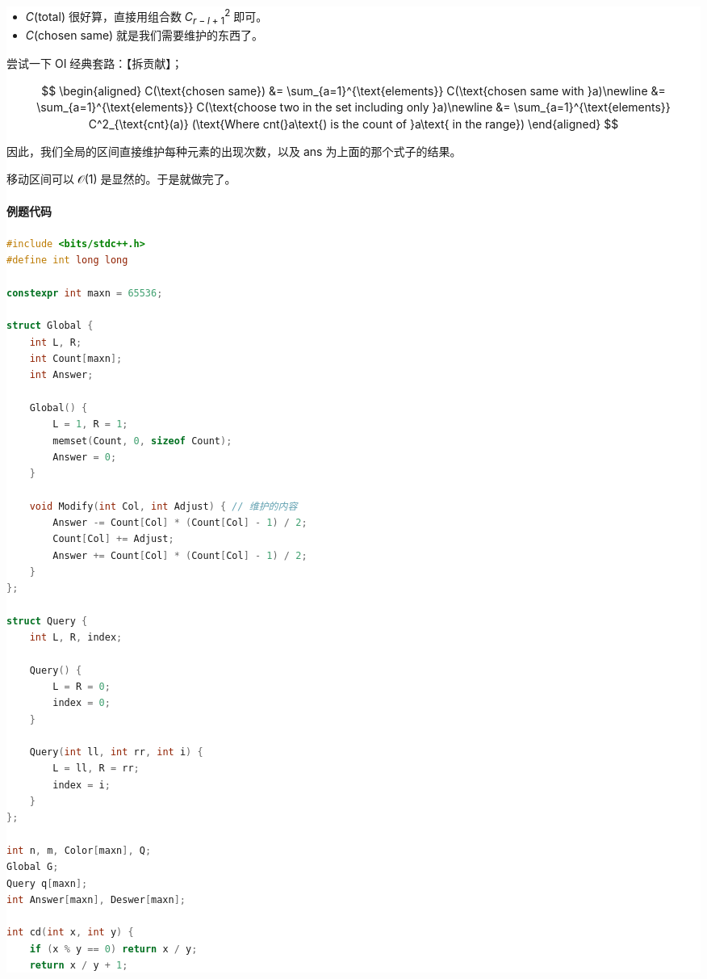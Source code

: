 - $C(\text{total})$ 很好算，直接用组合数 $C^2_{r-l+1}$ 即可。
- $C(\text{chosen same})$ 就是我们需要维护的东西了。

尝试一下 OI 经典套路：【拆贡献】；

$$
\begin{aligned}
C(\text{chosen same}) &= \sum_{a=1}^{\text{elements}} C(\text{chosen same with }a)\newline
&= \sum_{a=1}^{\text{elements}} C(\text{choose two in the set including only }a)\newline
&= \sum_{a=1}^{\text{elements}} C^2_{\text{cnt}(a)} (\text{Where cnt(}a\text{) is the count of }a\text{ in the range})
\end{aligned}
$$

因此，我们全局的区间直接维护每种元素的出现次数，以及 $\text{ans}$ 为上面的那个式子的结果。

移动区间可以 $\mathcal{O}(1)$ 是显然的。于是就做完了。

#### 例题代码

```cpp
#include <bits/stdc++.h>
#define int long long

constexpr int maxn = 65536;

struct Global {
	int L, R;
	int Count[maxn];
	int Answer;
	
	Global() {
		L = 1, R = 1;
		memset(Count, 0, sizeof Count);
		Answer = 0;
	} 
	
	void Modify(int Col, int Adjust) { // 维护的内容
		Answer -= Count[Col] * (Count[Col] - 1) / 2;
		Count[Col] += Adjust;
		Answer += Count[Col] * (Count[Col] - 1) / 2;
	}
}; 

struct Query {
	int L, R, index;
	
	Query() {
		L = R = 0;
		index = 0;
	}
	
	Query(int ll, int rr, int i) {
		L = ll, R = rr;
		index = i;
	}
}; 

int n, m, Color[maxn], Q;
Global G;
Query q[maxn];
int Answer[maxn], Deswer[maxn];

int cd(int x, int y) {
	if (x % y == 0) return x / y;
	return x / y + 1;
```